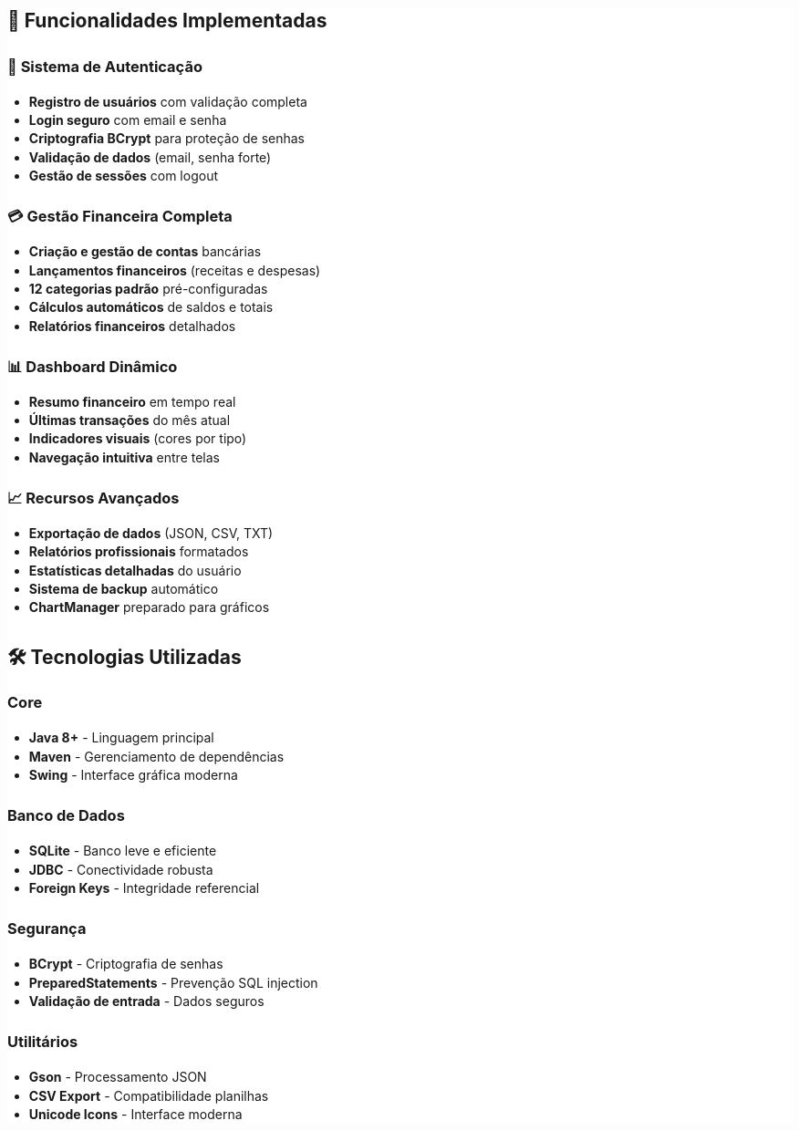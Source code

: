 ## 🚀 Funcionalidades Implementadas

### 🔐 **Sistema de Autenticação**
- **Registro de usuários** com validação completa
- **Login seguro** com email e senha
- **Criptografia BCrypt** para proteção de senhas
- **Validação de dados** (email, senha forte)
- **Gestão de sessões** com logout

### 💳 **Gestão Financeira Completa**
- **Criação e gestão de contas** bancárias
- **Lançamentos financeiros** (receitas e despesas)
- **12 categorias padrão** pré-configuradas
- **Cálculos automáticos** de saldos e totais
- **Relatórios financeiros** detalhados

### 📊 **Dashboard Dinâmico**
- **Resumo financeiro** em tempo real
- **Últimas transações** do mês atual
- **Indicadores visuais** (cores por tipo)
- **Navegação intuitiva** entre telas

### 📈 **Recursos Avançados**
- **Exportação de dados** (JSON, CSV, TXT)
- **Relatórios profissionais** formatados
- **Estatísticas detalhadas** do usuário
- **Sistema de backup** automático
- **ChartManager** preparado para gráficos

## 🛠️ Tecnologias Utilizadas

### **Core**
- **Java 8+** - Linguagem principal
- **Maven** - Gerenciamento de dependências
- **Swing** - Interface gráfica moderna

### **Banco de Dados**
- **SQLite** - Banco leve e eficiente
- **JDBC** - Conectividade robusta
- **Foreign Keys** - Integridade referencial

### **Segurança**
- **BCrypt** - Criptografia de senhas
- **PreparedStatements** - Prevenção SQL injection
- **Validação de entrada** - Dados seguros

### **Utilitários**
- **Gson** - Processamento JSON
- **CSV Export** - Compatibilidade planilhas
- **Unicode Icons** - Interface moderna
